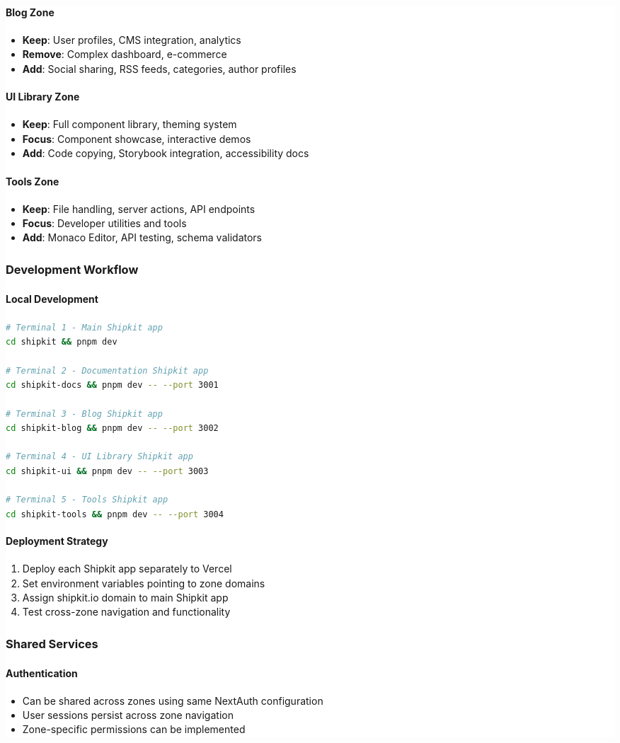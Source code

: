 #### Blog Zone

- **Keep**: User profiles, CMS integration, analytics
- **Remove**: Complex dashboard, e-commerce
- **Add**: Social sharing, RSS feeds, categories, author profiles

#### UI Library Zone

- **Keep**: Full component library, theming system
- **Focus**: Component showcase, interactive demos
- **Add**: Code copying, Storybook integration, accessibility docs

#### Tools Zone

- **Keep**: File handling, server actions, API endpoints
- **Focus**: Developer utilities and tools
- **Add**: Monaco Editor, API testing, schema validators

### Development Workflow

#### Local Development

```bash
# Terminal 1 - Main Shipkit app
cd shipkit && pnpm dev

# Terminal 2 - Documentation Shipkit app
cd shipkit-docs && pnpm dev -- --port 3001

# Terminal 3 - Blog Shipkit app
cd shipkit-blog && pnpm dev -- --port 3002

# Terminal 4 - UI Library Shipkit app
cd shipkit-ui && pnpm dev -- --port 3003

# Terminal 5 - Tools Shipkit app
cd shipkit-tools && pnpm dev -- --port 3004
```

#### Deployment Strategy

1. Deploy each Shipkit app separately to Vercel
2. Set environment variables pointing to zone domains
3. Assign shipkit.io domain to main Shipkit app
4. Test cross-zone navigation and functionality

### Shared Services

#### Authentication

- Can be shared across zones using same NextAuth configuration
- User sessions persist across zone navigation
- Zone-specific permissions can be implemented

